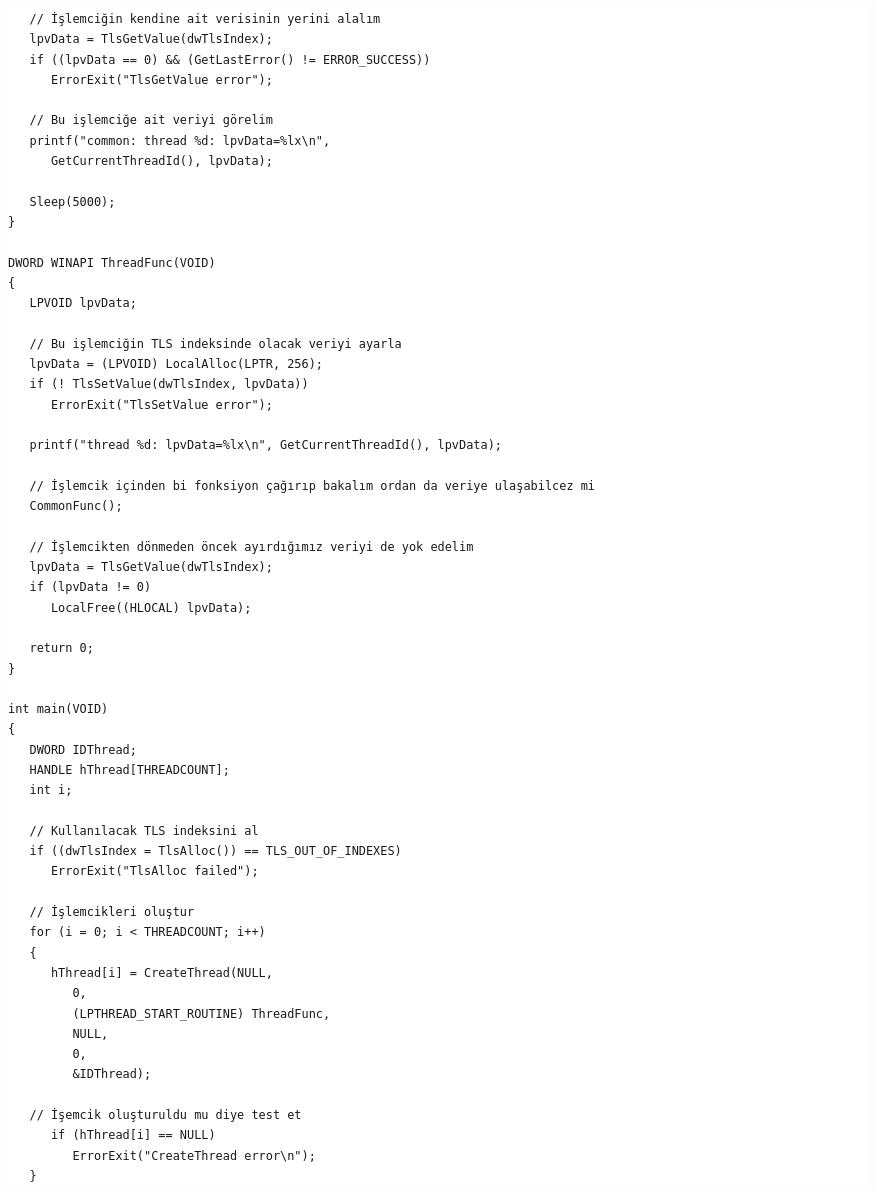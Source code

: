        // İşlemciğin kendine ait verisinin yerini alalım
       lpvData = TlsGetValue(dwTlsIndex); 
       if ((lpvData == 0) && (GetLastError() != ERROR_SUCCESS)) 
          ErrorExit("TlsGetValue error"); 
     
       // Bu işlemciğe ait veriyi görelim
       printf("common: thread %d: lpvData=%lx\n", 
          GetCurrentThreadId(), lpvData); 
     
       Sleep(5000); 
    } 
     
    DWORD WINAPI ThreadFunc(VOID) 
    { 
       LPVOID lpvData; 
     
       // Bu işlemciğin TLS indeksinde olacak veriyi ayarla
       lpvData = (LPVOID) LocalAlloc(LPTR, 256); 
       if (! TlsSetValue(dwTlsIndex, lpvData)) 
          ErrorExit("TlsSetValue error"); 
     
       printf("thread %d: lpvData=%lx\n", GetCurrentThreadId(), lpvData); 
     
       // İşlemcik içinden bi fonksiyon çağırıp bakalım ordan da veriye ulaşabilcez mi
       CommonFunc(); 
     
       // İşlemcikten dönmeden öncek ayırdığımız veriyi de yok edelim
       lpvData = TlsGetValue(dwTlsIndex); 
       if (lpvData != 0) 
          LocalFree((HLOCAL) lpvData); 
     
       return 0; 
    } 
     
    int main(VOID) 
    { 
       DWORD IDThread; 
       HANDLE hThread[THREADCOUNT]; 
       int i; 
     
       // Kullanılacak TLS indeksini al 
       if ((dwTlsIndex = TlsAlloc()) == TLS_OUT_OF_INDEXES) 
          ErrorExit("TlsAlloc failed"); 
     
       // İşlemcikleri oluştur 
       for (i = 0; i < THREADCOUNT; i++) 
       { 
          hThread[i] = CreateThread(NULL,  
             0,                            
             (LPTHREAD_START_ROUTINE) ThreadFunc,  
             NULL,                     
             0,                       
             &IDThread);              
     
       // İşemcik oluşturuldu mu diye test et 
          if (hThread[i] == NULL) 
             ErrorExit("CreateThread error\n"); 
       } 
     